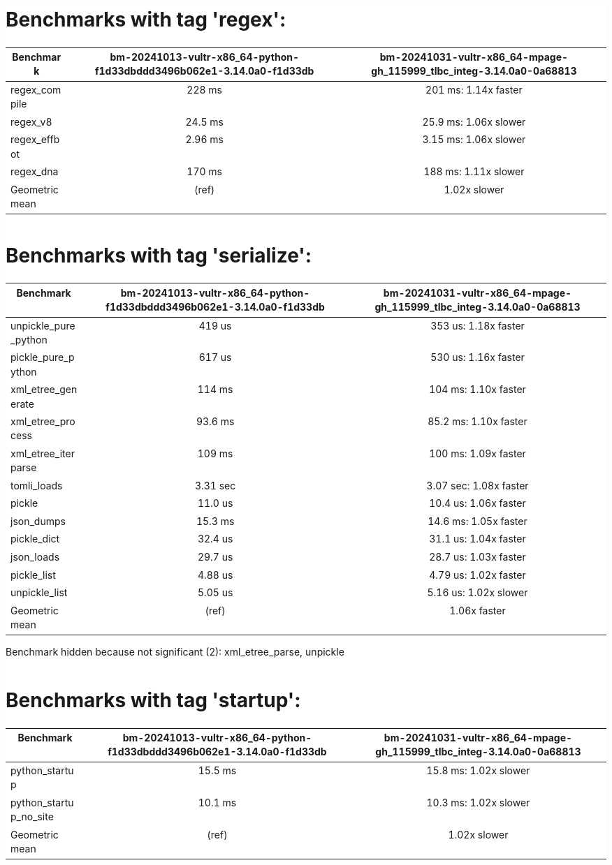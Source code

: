 Benchmarks with tag 'regex':
============================

| Benchmark      | bm-20241013-vultr-x86_64-python-f1d33dbddd3496b062e1-3.14.0a0-f1d33db | bm-20241031-vultr-x86_64-mpage-gh_115999_tlbc_integ-3.14.0a0-0a68813 |
|----------------|:---------------------------------------------------------------------:|:--------------------------------------------------------------------:|
| regex_compile  | 228 ms                                                                | 201 ms: 1.14x faster                                                 |
| regex_v8       | 24.5 ms                                                               | 25.9 ms: 1.06x slower                                                |
| regex_effbot   | 2.96 ms                                                               | 3.15 ms: 1.06x slower                                                |
| regex_dna      | 170 ms                                                                | 188 ms: 1.11x slower                                                 |
| Geometric mean | (ref)                                                                 | 1.02x slower                                                         |

Benchmarks with tag 'serialize':
================================

| Benchmark            | bm-20241013-vultr-x86_64-python-f1d33dbddd3496b062e1-3.14.0a0-f1d33db | bm-20241031-vultr-x86_64-mpage-gh_115999_tlbc_integ-3.14.0a0-0a68813 |
|----------------------|:---------------------------------------------------------------------:|:--------------------------------------------------------------------:|
| unpickle_pure_python | 419 us                                                                | 353 us: 1.18x faster                                                 |
| pickle_pure_python   | 617 us                                                                | 530 us: 1.16x faster                                                 |
| xml_etree_generate   | 114 ms                                                                | 104 ms: 1.10x faster                                                 |
| xml_etree_process    | 93.6 ms                                                               | 85.2 ms: 1.10x faster                                                |
| xml_etree_iterparse  | 109 ms                                                                | 100 ms: 1.09x faster                                                 |
| tomli_loads          | 3.31 sec                                                              | 3.07 sec: 1.08x faster                                               |
| pickle               | 11.0 us                                                               | 10.4 us: 1.06x faster                                                |
| json_dumps           | 15.3 ms                                                               | 14.6 ms: 1.05x faster                                                |
| pickle_dict          | 32.4 us                                                               | 31.1 us: 1.04x faster                                                |
| json_loads           | 29.7 us                                                               | 28.7 us: 1.03x faster                                                |
| pickle_list          | 4.88 us                                                               | 4.79 us: 1.02x faster                                                |
| unpickle_list        | 5.05 us                                                               | 5.16 us: 1.02x slower                                                |
| Geometric mean       | (ref)                                                                 | 1.06x faster                                                         |

Benchmark hidden because not significant (2): xml_etree_parse, unpickle

Benchmarks with tag 'startup':
==============================

| Benchmark              | bm-20241013-vultr-x86_64-python-f1d33dbddd3496b062e1-3.14.0a0-f1d33db | bm-20241031-vultr-x86_64-mpage-gh_115999_tlbc_integ-3.14.0a0-0a68813 |
|------------------------|:---------------------------------------------------------------------:|:--------------------------------------------------------------------:|
| python_startup         | 15.5 ms                                                               | 15.8 ms: 1.02x slower                                                |
| python_startup_no_site | 10.1 ms                                                               | 10.3 ms: 1.02x slower                                                |
| Geometric mean         | (ref)                                                                 | 1.02x slower                                                         |
